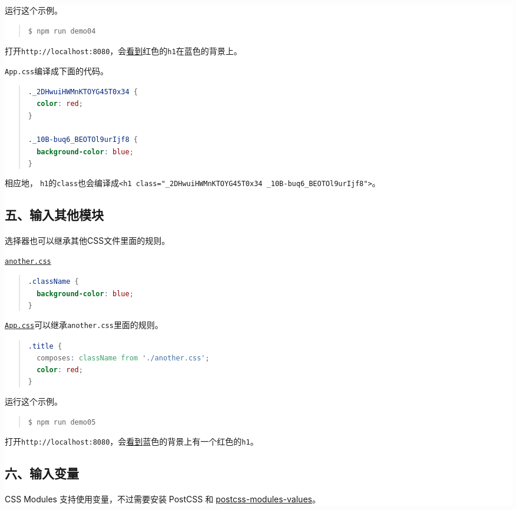 运行这个示例。

> ```bash
> $ npm run demo04
> ```

打开`http://localhost:8080`，会[看到](http://ruanyf.github.io/css-modules-demos/demo04/)红色的`h1`在蓝色的背景上。

`App.css`编译成下面的代码。

> ```css
> ._2DHwuiHWMnKTOYG45T0x34 {
>   color: red;
> }
> 
> ._10B-buq6_BEOTOl9urIjf8 {
>   background-color: blue;
> }
> ```

相应地， `h1`的`class`也会编译成`<h1 class="_2DHwuiHWMnKTOYG45T0x34 _10B-buq6_BEOTOl9urIjf8">`。

## 五、输入其他模块

选择器也可以继承其他CSS文件里面的规则。

[`another.css`](https://github.com/ruanyf/css-modules-demos/blob/master/demo05/components/another.css)

> ```css
> .className {
>   background-color: blue;
> }
> ```

[`App.css`](https://github.com/ruanyf/css-modules-demos/blob/master/demo05/components/App.css)可以继承`another.css`里面的规则。

> ```css
> .title {
>   composes: className from './another.css';
>   color: red;
> }
> ```

运行这个示例。

> ```bash
> $ npm run demo05
> ```

打开`http://localhost:8080`，会[看到](http://ruanyf.github.io/css-modules-demos/demo05/)蓝色的背景上有一个红色的`h1`。

## 六、输入变量

CSS Modules 支持使用变量，不过需要安装 PostCSS 和 [postcss-modules-values](https://github.com/css-modules/postcss-modules-values)。
